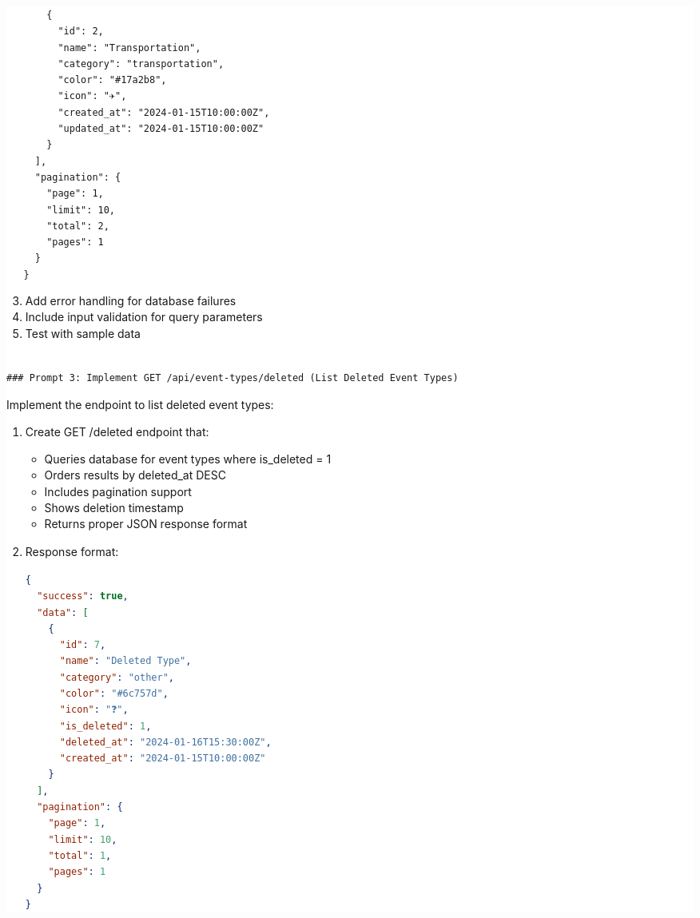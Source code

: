 ```
       {
         "id": 2,
         "name": "Transportation",
         "category": "transportation",
         "color": "#17a2b8",
         "icon": "✈️",
         "created_at": "2024-01-15T10:00:00Z",
         "updated_at": "2024-01-15T10:00:00Z"
       }
     ],
     "pagination": {
       "page": 1,
       "limit": 10,
       "total": 2,
       "pages": 1
     }
   }
   ```

3. Add error handling for database failures
4. Include input validation for query parameters
5. Test with sample data
```

### Prompt 3: Implement GET /api/event-types/deleted (List Deleted Event Types)
```
Implement the endpoint to list deleted event types:

1. Create GET /deleted endpoint that:
   - Queries database for event types where is_deleted = 1
   - Orders results by deleted_at DESC
   - Includes pagination support
   - Shows deletion timestamp
   - Returns proper JSON response format

2. Response format:
   ```json
   {
     "success": true,
     "data": [
       {
         "id": 7,
         "name": "Deleted Type",
         "category": "other",
         "color": "#6c757d",
         "icon": "❓",
         "is_deleted": 1,
         "deleted_at": "2024-01-16T15:30:00Z",
         "created_at": "2024-01-15T10:00:00Z"
       }
     ],
     "pagination": {
       "page": 1,
       "limit": 10,
       "total": 1,
       "pages": 1
     }
   }
   ```
